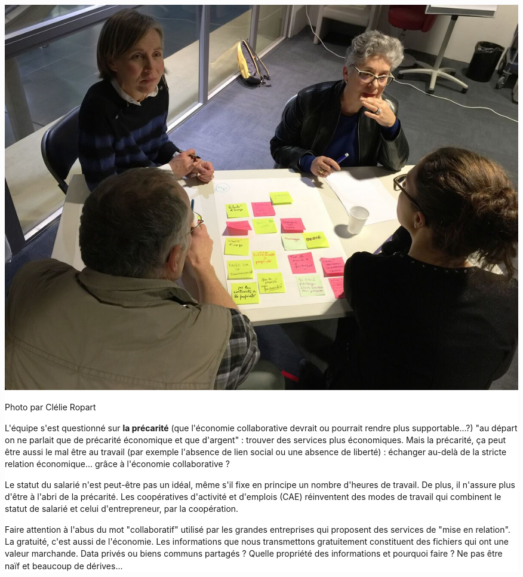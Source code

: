 ![](/assets/images/next-eco-7.jpeg)
<figcaption class="caption">Photo par Clélie Ropart</figcaption>

L'équipe s'est questionné sur **la précarité** (que l'économie collaborative devrait ou pourrait rendre plus supportable...?)
"au départ on ne parlait que de précarité économique et que d'argent" : trouver des services plus économiques. Mais la précarité, ça peut être aussi le mal être au travail (par exemple l'absence de lien social ou une absence de liberté) : échanger au-delà de la stricte relation économique... grâce à l'économie collaborative ?

Le statut du salarié n'est peut-être pas un idéal, même s'il fixe en principe un nombre d'heures de travail. De plus, il n'assure plus d'être à l'abri de la précarité. Les coopératives d'activité et d'emplois (CAE) réinventent des modes de travail qui combinent le statut de salarié et celui d'entrepreneur, par la coopération.

Faire attention à l'abus du mot "collaboratif" utilisé par les grandes entreprises qui proposent des services de "mise en relation". La gratuité, c'est aussi de l'économie. Les informations que nous transmettons gratuitement constituent des fichiers qui ont une valeur marchande. Data privés ou biens communs partagés ? Quelle propriété des informations et pourquoi faire ? Ne pas être naïf et beaucoup de dérives...
 